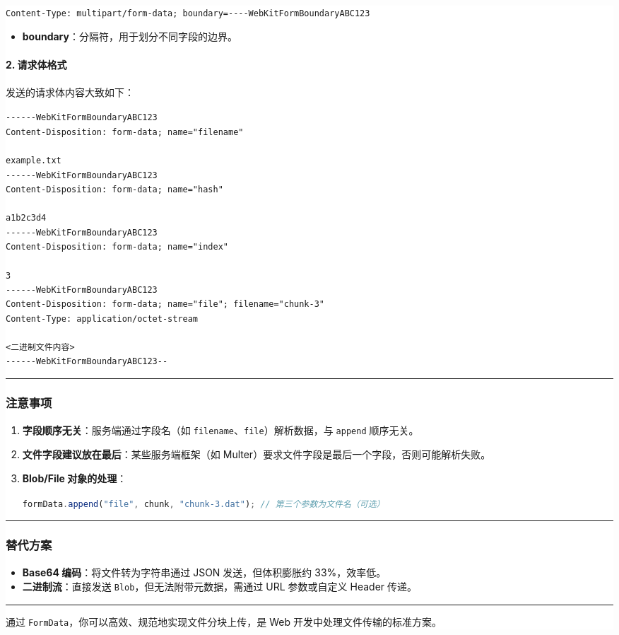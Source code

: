 ```http
Content-Type: multipart/form-data; boundary=----WebKitFormBoundaryABC123
```

- **boundary**：分隔符，用于划分不同字段的边界。

#### **2. 请求体格式**

发送的请求体内容大致如下：

```
------WebKitFormBoundaryABC123
Content-Disposition: form-data; name="filename"

example.txt
------WebKitFormBoundaryABC123
Content-Disposition: form-data; name="hash"

a1b2c3d4
------WebKitFormBoundaryABC123
Content-Disposition: form-data; name="index"

3
------WebKitFormBoundaryABC123
Content-Disposition: form-data; name="file"; filename="chunk-3"
Content-Type: application/octet-stream

<二进制文件内容>
------WebKitFormBoundaryABC123--
```

---

### **注意事项**

1. **字段顺序无关**：服务端通过字段名（如 `filename`、`file`）解析数据，与 `append` 顺序无关。

2. **文件字段建议放在最后**：某些服务端框架（如 Multer）要求文件字段是最后一个字段，否则可能解析失败。

3. **Blob/File 对象的处理**：

   ```javascript
   formData.append("file", chunk, "chunk-3.dat"); // 第三个参数为文件名（可选）
   ```

---

### **替代方案**

- **Base64 编码**：将文件转为字符串通过 JSON 发送，但体积膨胀约 33%，效率低。
- **二进制流**：直接发送 `Blob`，但无法附带元数据，需通过 URL 参数或自定义 Header 传递。

---

通过 `FormData`，你可以高效、规范地实现文件分块上传，是 Web 开发中处理文件传输的标准方案。


